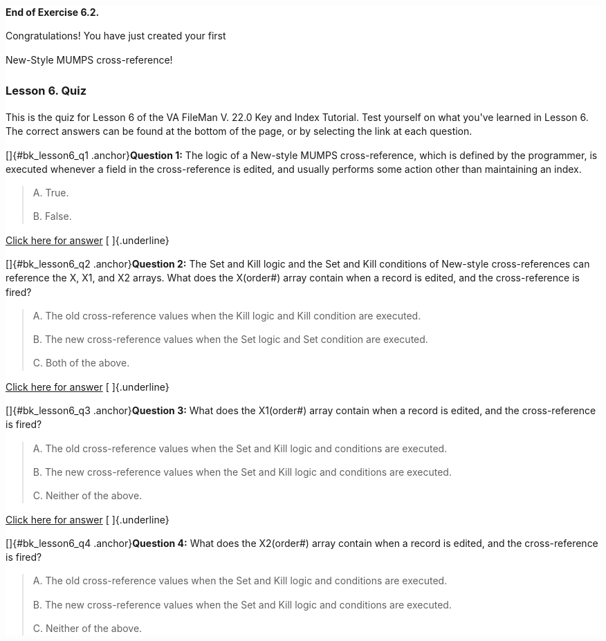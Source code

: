 **End of Exercise 6.2.**

Congratulations! You have just created your first

New-Style MUMPS cross-reference!

### Lesson 6. Quiz

This is the quiz for Lesson 6 of the VA FileMan V. 22.0 Key and Index
Tutorial. Test yourself on what you\'ve learned in Lesson 6. The correct
answers can be found at the bottom of the page, or by selecting the link
at each question.

[]{#bk_lesson6_q1 .anchor}**Question 1:** The logic of a New-style MUMPS
cross-reference, which is defined by the programmer, is executed
whenever a field in the cross-reference is edited, and usually performs
some action other than maintaining an index.

> A. True.
>
> B. False.

[Click here for answer](#bk_lesson6_a1) [ ]{.underline}

[]{#bk_lesson6_q2 .anchor}**Question 2:** The Set and Kill logic and the
Set and Kill conditions of New-style cross-references can reference the
X, X1, and X2 arrays. What does the X(order\#) array contain when a
record is edited, and the cross-reference is fired?

> A. The old cross-reference values when the Kill logic and Kill
> condition are executed.
>
> B. The new cross-reference values when the Set logic and Set condition
> are executed.
>
> C. Both of the above.

[Click here for answer](#bk_lesson6_a2) [ ]{.underline}

[]{#bk_lesson6_q3 .anchor}**Question 3:** What does the X1(order\#)
array contain when a record is edited, and the cross-reference is fired?

> A. The old cross-reference values when the Set and Kill logic and
> conditions are executed.
>
> B. The new cross-reference values when the Set and Kill logic and
> conditions are executed.
>
> C. Neither of the above.

[Click here for answer](#bk_lesson6_a3) [ ]{.underline}

[]{#bk_lesson6_q4 .anchor}**Question 4:** What does the X2(order\#)
array contain when a record is edited, and the cross-reference is fired?

> A. The old cross-reference values when the Set and Kill logic and
> conditions are executed.
>
> B. The new cross-reference values when the Set and Kill logic and
> conditions are executed.
>
> C. Neither of the above.
